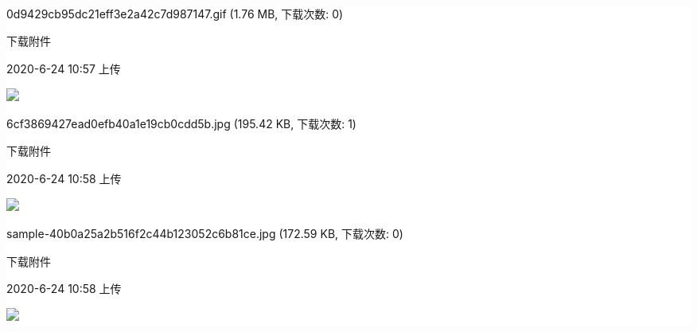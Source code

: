 
0d9429cb95dc21eff3e2a42c7d987147.gif
(1.76 MB, 下载次数: 0)




下载附件


2020-6-24 10:57 上传









<img src="https://img.saraba1st.com/forum/202006/24/105745iftt066swjj08j16.gif" referrerpolicy="no-referrer">









6cf3869427ead0efb40a1e19cb0cdd5b.jpg
(195.42 KB, 下载次数: 1)




下载附件


2020-6-24 10:58 上传









<img src="https://img.saraba1st.com/forum/202006/24/105817v6hmy8gbm7jjjww8.jpg" referrerpolicy="no-referrer">









sample-40b0a25a2b516f2c44b123052c6b81ce.jpg
(172.59 KB, 下载次数: 0)




下载附件


2020-6-24 10:58 上传









<img src="https://img.saraba1st.com/forum/202006/24/105818ejpmokipr5rp4j2j.jpg" referrerpolicy="no-referrer">
